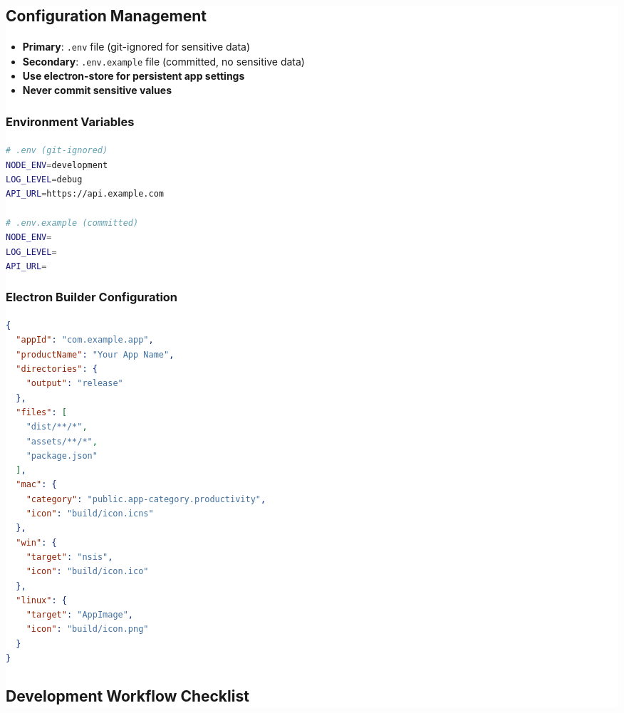 ## Configuration Management

- **Primary**: `.env` file (git-ignored for sensitive data)
- **Secondary**: `.env.example` file (committed, no sensitive data)
- **Use electron-store for persistent app settings**
- **Never commit sensitive values**

### Environment Variables

```bash
# .env (git-ignored)
NODE_ENV=development
LOG_LEVEL=debug
API_URL=https://api.example.com

# .env.example (committed)
NODE_ENV=
LOG_LEVEL=
API_URL=
```

### Electron Builder Configuration

```json
{
  "appId": "com.example.app",
  "productName": "Your App Name",
  "directories": {
    "output": "release"
  },
  "files": [
    "dist/**/*",
    "assets/**/*",
    "package.json"
  ],
  "mac": {
    "category": "public.app-category.productivity",
    "icon": "build/icon.icns"
  },
  "win": {
    "target": "nsis",
    "icon": "build/icon.ico"
  },
  "linux": {
    "target": "AppImage",
    "icon": "build/icon.png"
  }
}
```

## Development Workflow Checklist
